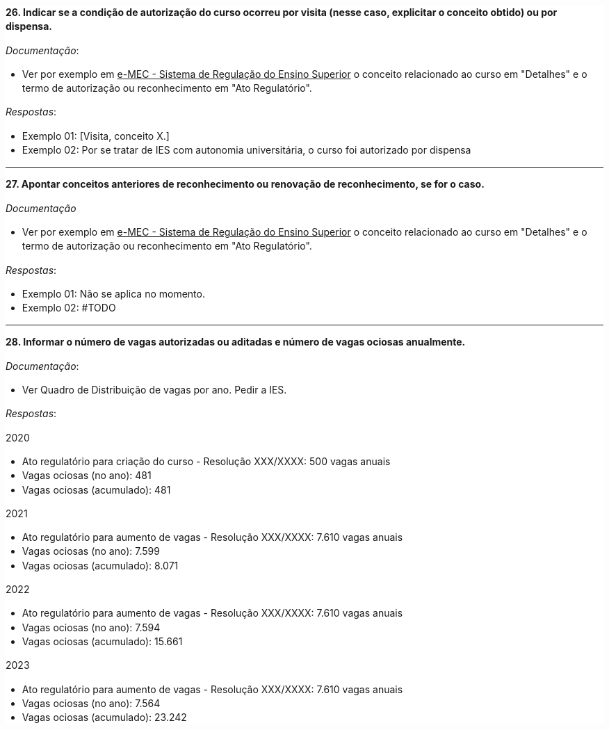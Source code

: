 **26. Indicar se a condição de autorização do curso ocorreu por visita (nesse caso, explicitar o conceito obtido) ou por dispensa.**

*Documentação*:

- Ver por exemplo em [e-MEC - Sistema de Regulação do Ensino Superior](https://emec.mec.gov.br/emec) o conceito relacionado ao curso em "Detalhes" e o termo de autorização ou reconhecimento em "Ato Regulatório".

*Respostas*:

- Exemplo 01: [Visita, conceito X.]
- Exemplo 02: Por se tratar de IES com autonomia universitária, o curso foi autorizado por dispensa

---
**27. Apontar conceitos anteriores de reconhecimento ou renovação de reconhecimento, se for o caso.**

*Documentação*

- Ver por exemplo em [e-MEC - Sistema de Regulação do Ensino Superior](https://emec.mec.gov.br/emec) o conceito relacionado ao curso em "Detalhes" e o termo de autorização ou reconhecimento em "Ato Regulatório".

*Respostas*:

- Exemplo 01: Não se aplica no momento.
- Exemplo 02: #TODO

---
**28. Informar o número de vagas autorizadas ou aditadas e número de vagas ociosas anualmente.**

*Documentação*:

- Ver Quadro de Distribuição de vagas por ano. Pedir a IES.

*Respostas*:

2020

- Ato regulatório para criação do curso - Resolução XXX/XXXX: 500 vagas anuais
- Vagas ociosas (no ano): 481
- Vagas ociosas (acumulado): 481

2021

- Ato regulatório para aumento de vagas - Resolução XXX/XXXX: 7.610 vagas anuais
- Vagas ociosas (no ano): 7.599
- Vagas ociosas (acumulado): 8.071

2022

- Ato regulatório para aumento de vagas - Resolução XXX/XXXX: 7.610 vagas anuais
- Vagas ociosas (no ano): 7.594
- Vagas ociosas (acumulado): 15.661

2023

- Ato regulatório para aumento de vagas - Resolução XXX/XXXX: 7.610 vagas anuais
- Vagas ociosas (no ano): 7.564
- Vagas ociosas (acumulado): 23.242
